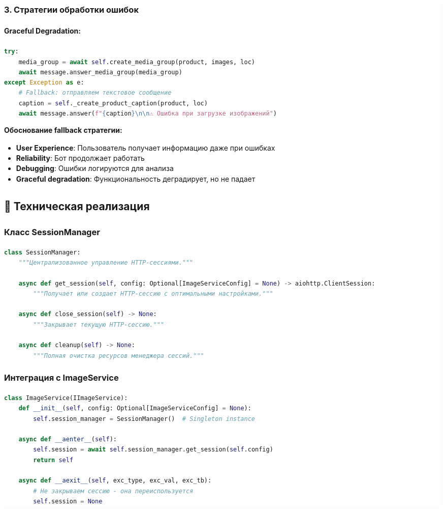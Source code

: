 ### **3. Стратегии обработки ошибок**

#### **Graceful Degradation:**
```python
try:
    media_group = await self.create_media_group(product, images, loc)
    await message.answer_media_group(media_group)
except Exception as e:
    # Fallback: отправляем текстовое сообщение
    caption = self._create_product_caption(product, loc)
    await message.answer(f"{caption}\n\n⚠️ Ошибка при загрузке изображений")
```

**Обоснование fallback стратегии:**
- **User Experience**: Пользователь получает информацию даже при ошибках
- **Reliability**: Бот продолжает работать
- **Debugging**: Ошибки логируются для анализа
- **Graceful degradation**: Функциональность деградирует, но не падает

## 🔧 Техническая реализация

### **Класс SessionManager**

```python
class SessionManager:
    """Централизованное управление HTTP-сессиями."""
    
    async def get_session(self, config: Optional[ImageServiceConfig] = None) -> aiohttp.ClientSession:
        """Получает или создает HTTP-сессию с оптимальными настройками."""
        
    async def close_session(self) -> None:
        """Закрывает текущую HTTP-сессию."""
        
    async def cleanup(self) -> None:
        """Полная очистка ресурсов менеджера сессий."""
```

### **Интеграция с ImageService**

```python
class ImageService(IImageService):
    def __init__(self, config: Optional[ImageServiceConfig] = None):
        self.session_manager = SessionManager()  # Singleton instance
        
    async def __aenter__(self):
        self.session = await self.session_manager.get_session(self.config)
        return self
        
    async def __aexit__(self, exc_type, exc_val, exc_tb):
        # Не закрываем сессию - она переиспользуется
        self.session = None
```
